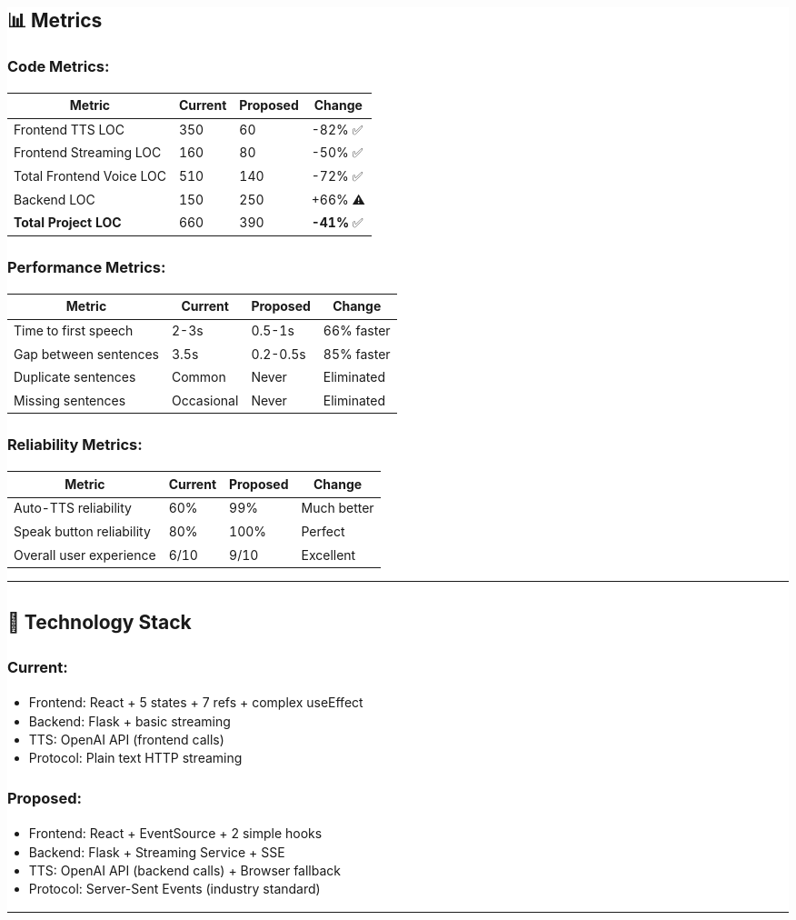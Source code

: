
## 📊 Metrics

### Code Metrics:
| Metric | Current | Proposed | Change |
|--------|---------|----------|--------|
| Frontend TTS LOC | 350 | 60 | -82% ✅ |
| Frontend Streaming LOC | 160 | 80 | -50% ✅ |
| Total Frontend Voice LOC | 510 | 140 | -72% ✅ |
| Backend LOC | 150 | 250 | +66% ⚠️ |
| **Total Project LOC** | 660 | 390 | **-41%** ✅ |

### Performance Metrics:
| Metric | Current | Proposed | Change |
|--------|---------|----------|--------|
| Time to first speech | 2-3s | 0.5-1s | 66% faster |
| Gap between sentences | 3.5s | 0.2-0.5s | 85% faster |
| Duplicate sentences | Common | Never | Eliminated |
| Missing sentences | Occasional | Never | Eliminated |

### Reliability Metrics:
| Metric | Current | Proposed | Change |
|--------|---------|----------|--------|
| Auto-TTS reliability | 60% | 99% | Much better |
| Speak button reliability | 80% | 100% | Perfect |
| Overall user experience | 6/10 | 9/10 | Excellent |

---

## 🔧 Technology Stack

### Current:
- Frontend: React + 5 states + 7 refs + complex useEffect
- Backend: Flask + basic streaming
- TTS: OpenAI API (frontend calls)
- Protocol: Plain text HTTP streaming

### Proposed:
- Frontend: React + EventSource + 2 simple hooks
- Backend: Flask + Streaming Service + SSE
- TTS: OpenAI API (backend calls) + Browser fallback
- Protocol: Server-Sent Events (industry standard)

---